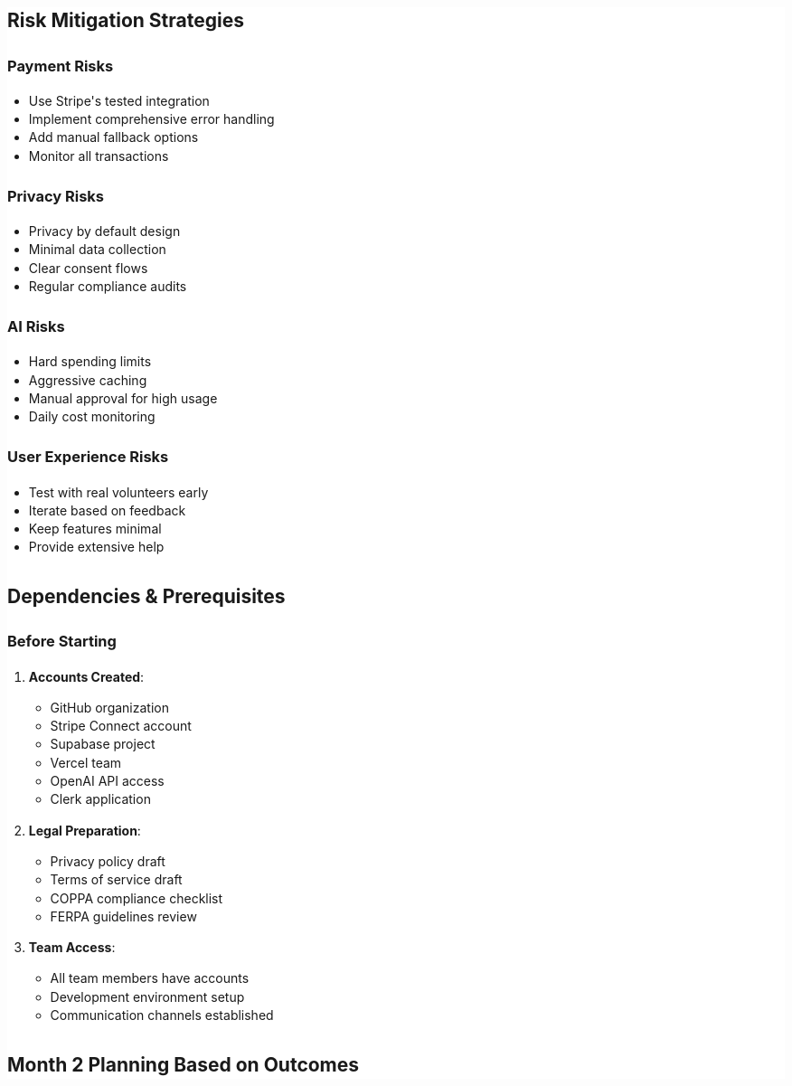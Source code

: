 ## Risk Mitigation Strategies

### Payment Risks
- Use Stripe's tested integration
- Implement comprehensive error handling
- Add manual fallback options
- Monitor all transactions

### Privacy Risks
- Privacy by default design
- Minimal data collection
- Clear consent flows
- Regular compliance audits

### AI Risks
- Hard spending limits
- Aggressive caching
- Manual approval for high usage
- Daily cost monitoring

### User Experience Risks
- Test with real volunteers early
- Iterate based on feedback
- Keep features minimal
- Provide extensive help

## Dependencies & Prerequisites

### Before Starting
1. **Accounts Created**:
   - GitHub organization
   - Stripe Connect account
   - Supabase project
   - Vercel team
   - OpenAI API access
   - Clerk application

2. **Legal Preparation**:
   - Privacy policy draft
   - Terms of service draft
   - COPPA compliance checklist
   - FERPA guidelines review

3. **Team Access**:
   - All team members have accounts
   - Development environment setup
   - Communication channels established

## Month 2 Planning Based on Outcomes
